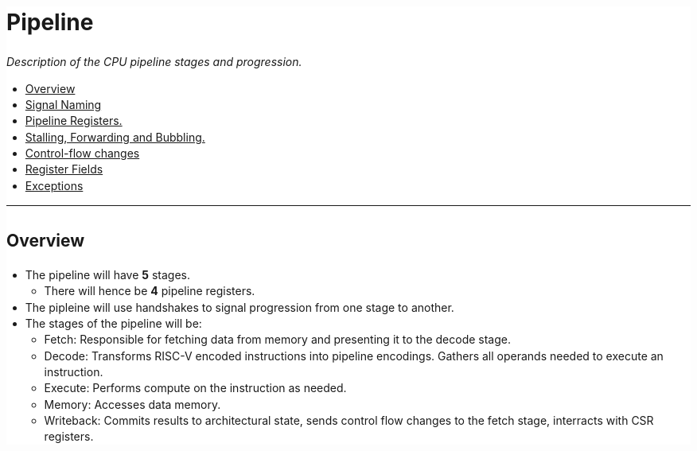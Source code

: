 
# Pipeline

*Description of the CPU pipeline stages and progression.*

- [Overview](#Overview)
- [Signal Naming](#Signal-Naming)
- [Pipeline Registers.](#Pipeline-Registers.)
- [Stalling, Forwarding and Bubbling.](#Stalling,-Forwarding-and-Bubbling.)
- [Control-flow changes](#Control-flow-changes)
- [Register Fields](#Register-Fields)
- [Exceptions](#Exceptons)

---

## Overview

- The pipeline will have **5** stages.
  - There will hence be **4** pipeline registers.
- The pipleine will use handshakes to signal progression from one stage
  to another.
- The stages of the pipeline will be:
  - Fetch: Responsible for fetching data from memory and presenting it
    to the decode stage.
  - Decode: Transforms RISC-V encoded instructions into pipeline
    encodings. Gathers all operands needed to execute an instruction.
  - Execute: Performs compute on the instruction as needed.
  - Memory: Accesses data memory.
  - Writeback: Commits results to architectural state, sends control
    flow changes to the fetch stage, interracts with CSR registers.
